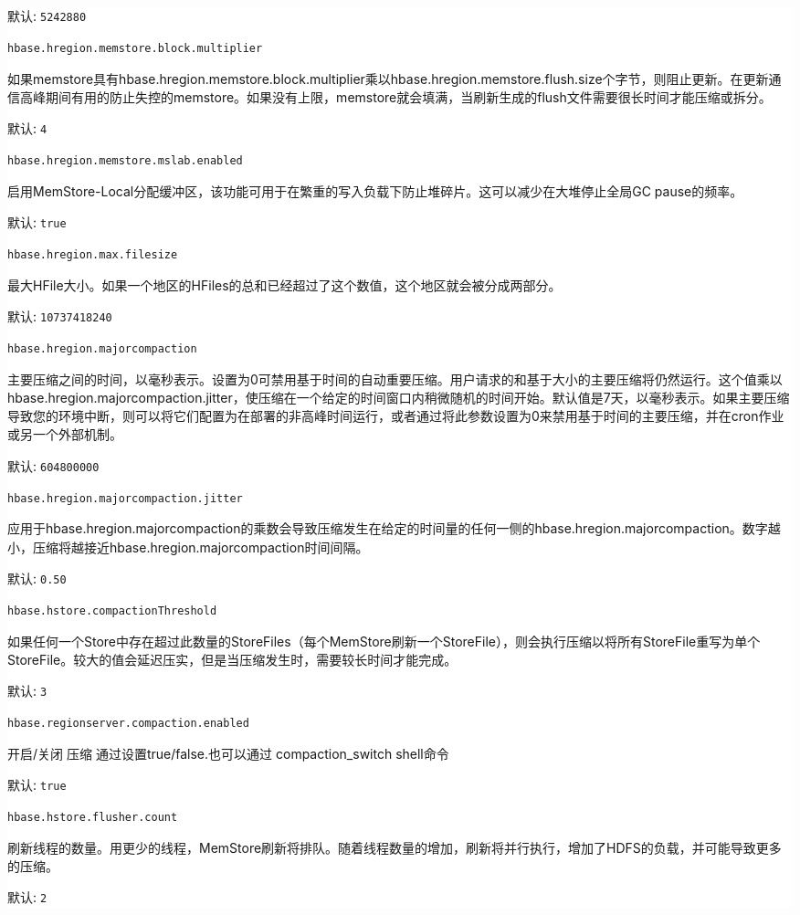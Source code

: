 默认: `5242880`

`hbase.hregion.memstore.block.multiplier`


如果memstore具有hbase.hregion.memstore.block.multiplier乘以hbase.hregion.memstore.flush.size个字节，则阻止更新。在更新通信高峰期间有用的防止失控的memstore。如果没有上限，memstore就会填满，当刷新生成的flush文件需要很长时间才能压缩或拆分。


默认: `4`

`hbase.hregion.memstore.mslab.enabled`


启用MemStore-Local分配缓冲区，该功能可用于在繁重的写入负载下防止堆碎片。这可以减少在大堆停止全局GC pause的频率。


默认: `true`

`hbase.hregion.max.filesize`


最大HFile大小。如果一个地区的HFiles的总和已经超过了这个数值，这个地区就会被分成两部分。


默认: `10737418240`

`hbase.hregion.majorcompaction`


主要压缩之间的时间，以毫秒表示。设置为0可禁用基于时间的自动重要压缩。用户请求的和基于大小的主要压缩将仍然运行。这个值乘以hbase.hregion.majorcompaction.jitter，使压缩在一个给定的时间窗口内稍微随机的时间开始。默认值是7天，以毫秒表示。如果主要压缩导致您的环境中断，则可以将它们配置为在部署的非高峰时间运行，或者通过将此参数设置为0来禁用基于时间的主要压缩，并在cron作业或另一个外部机制。


默认: `604800000`

`hbase.hregion.majorcompaction.jitter`


应用于hbase.hregion.majorcompaction的乘数会导致压缩发生在给定的时间量的任何一侧的hbase.hregion.majorcompaction。数字越小，压缩将越接近hbase.hregion.majorcompaction时间间隔。


默认: `0.50`

`hbase.hstore.compactionThreshold`


如果任何一个Store中存在超过此数量的StoreFiles（每个MemStore刷新一个StoreFile），则会执行压缩以将所有StoreFile重写为单个StoreFile。较大的值会延迟压实，但是当压缩发生时，需要较长时间才能完成。


默认: `3`

`hbase.regionserver.compaction.enabled`


开启/关闭 压缩 通过设置true/false.也可以通过 compaction_switch shell命令

默认: `true`

`hbase.hstore.flusher.count`


刷新线程的数量。用更少的线程，MemStore刷新将排队。随着线程数量的增加，刷新将并行执行，增加了HDFS的负载，并可能导致更多的压缩。


默认: `2`
